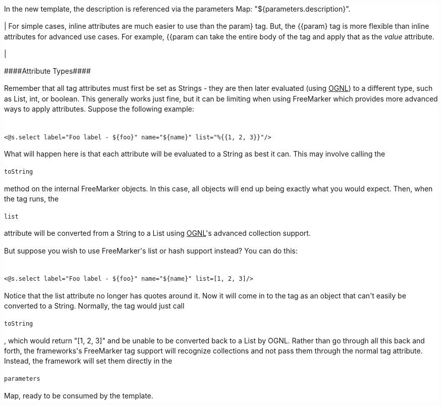 In the new template, the description is referenced via the parameters Map: "\$\{parameters\.description\}"\.



| For simple cases, inline attributes are much easier to use than the param\} tag\. But, the \{\{param\} tag is more flexible than inline attributes for advanced use cases\. For example, \{\{param can take the entire body of the tag and apply that as the _value_  attribute\.

| 

####Attribute Types####

Remember that all tag attributes must first be set as Strings \- they are then later evaluated (using [OGNL](#PAGE_14198)) to a different type, such as List, int, or boolean\. This generally works just fine, but it can be limiting when using FreeMarker which provides more advanced ways to apply attributes\. Suppose the following example:


~~~~~~~

<@s.select label="Foo label - ${foo}" name="${name}" list="%{{1, 2, 3}}"/>

~~~~~~~

What will happen here is that each attribute will be evaluated to a String as best it can\. This may involve calling the 

~~~~~~~
toString
~~~~~~~
 method on the internal FreeMarker objects\. In this case, all objects will end up being exactly what you would expect\. Then, when the tag runs, the 

~~~~~~~
list
~~~~~~~
 attribute will be converted from a String to a List using [OGNL](#PAGE_14198)'s advanced collection support\.

But suppose you wish to use FreeMarker's list or hash support instead? You can do this:


~~~~~~~

<@s.select label="Foo label - ${foo}" name="${name}" list=[1, 2, 3]/>

~~~~~~~

Notice that the list attribute no longer has quotes around it\. Now it will come in to the tag as an object that can't easily be converted to a String\. Normally, the tag would just call 

~~~~~~~
toString
~~~~~~~
, which would return "\[1, 2, 3\]" and be unable to be converted back to a List by OGNL\. Rather than go through all this back and forth, the frameworks's FreeMarker tag support will recognize collections and not pass them through the normal tag attribute\. Instead, the framework will set them directly in the 

~~~~~~~
parameters
~~~~~~~
 Map, ready to be consumed by the template\.
